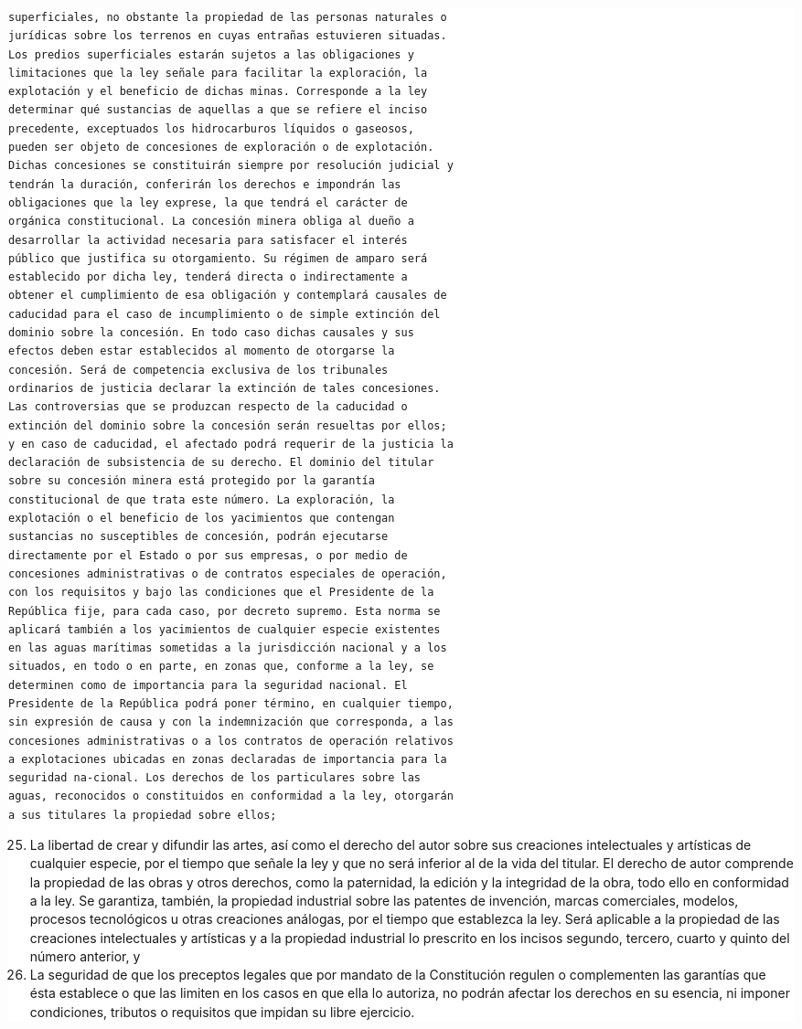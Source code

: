     superficiales, no obstante la propiedad de las personas naturales o
    jurídicas sobre los terrenos en cuyas entrañas estuvieren situadas.
    Los predios superficiales estarán sujetos a las obligaciones y
    limitaciones que la ley señale para facilitar la exploración, la
    explotación y el beneficio de dichas minas. Corresponde a la ley
    determinar qué sustancias de aquellas a que se refiere el inciso
    precedente, exceptuados los hidrocarburos líquidos o gaseosos,
    pueden ser objeto de concesiones de exploración o de explotación.
    Dichas concesiones se constituirán siempre por resolución judicial y
    tendrán la duración, conferirán los derechos e impondrán las
    obligaciones que la ley exprese, la que tendrá el carácter de
    orgánica constitucional. La concesión minera obliga al dueño a
    desarrollar la actividad necesaria para satisfacer el interés
    público que justifica su otorgamiento. Su régimen de amparo será
    establecido por dicha ley, tenderá directa o indirectamente a
    obtener el cumplimiento de esa obligación y contemplará causales de
    caducidad para el caso de incumplimiento o de simple extinción del
    dominio sobre la concesión. En todo caso dichas causales y sus
    efectos deben estar establecidos al momento de otorgarse la
    concesión. Será de competencia exclusiva de los tribunales
    ordinarios de justicia declarar la extinción de tales concesiones.
    Las controversias que se produzcan respecto de la caducidad o
    extinción del dominio sobre la concesión serán resueltas por ellos;
    y en caso de caducidad, el afectado podrá requerir de la justicia la
    declaración de subsistencia de su derecho. El dominio del titular
    sobre su concesión minera está protegido por la garantía
    constitucional de que trata este número. La exploración, la
    explotación o el beneficio de los yacimientos que contengan
    sustancias no susceptibles de concesión, podrán ejecutarse
    directamente por el Estado o por sus empresas, o por medio de
    concesiones administrativas o de contratos especiales de operación,
    con los requisitos y bajo las condiciones que el Presidente de la
    República fije, para cada caso, por decreto supremo. Esta norma se
    aplicará también a los yacimientos de cualquier especie existentes
    en las aguas marítimas sometidas a la jurisdicción nacional y a los
    situados, en todo o en parte, en zonas que, conforme a la ley, se
    determinen como de importancia para la seguridad nacional. El
    Presidente de la República podrá poner término, en cualquier tiempo,
    sin expresión de causa y con la indemnización que corresponda, a las
    concesiones administrativas o a los contratos de operación relativos
    a explotaciones ubicadas en zonas declaradas de importancia para la
    seguridad na-cional. Los derechos de los particulares sobre las
    aguas, reconocidos o constituidos en conformidad a la ley, otorgarán
    a sus titulares la propiedad sobre ellos;
25. La libertad de crear y difundir las artes, así como el derecho del
    autor sobre sus creaciones intelectuales y artísticas de cualquier
    especie, por el tiempo que señale la ley y que no será inferior al
    de la vida del titular. El derecho de autor comprende la propiedad
    de las obras y otros derechos, como la paternidad, la edición y la
    integridad de la obra, todo ello en conformidad a la ley. Se
    garantiza, también, la propiedad industrial sobre las patentes de
    invención, marcas comerciales, modelos, procesos tecnológicos u
    otras creaciones análogas, por el tiempo que establezca la ley. Será
    aplicable a la propiedad de las creaciones intelectuales y
    artísticas y a la propiedad industrial lo prescrito en los incisos
    segundo, tercero, cuarto y quinto del número anterior, y
26. La seguridad de que los preceptos legales que por mandato de la
    Constitución regulen o complementen las garantías que ésta establece
    o que las limiten en los casos en que ella lo autoriza, no podrán
    afectar los derechos en su esencia, ni imponer condiciones, tributos
    o requisitos que impidan su libre ejercicio.
